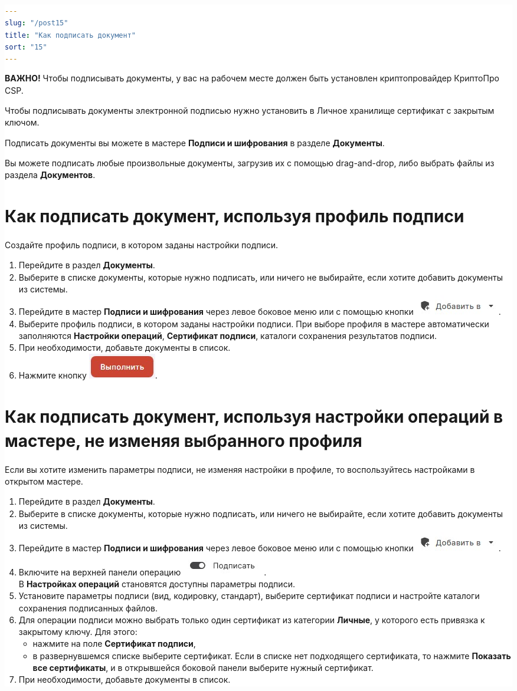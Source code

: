 ```yaml
---
slug: "/post15"
title: "Как подписать документ"
sort: "15"
---
```


**ВАЖНО!**  Чтобы подписывать документы, у вас на рабочем месте должен быть установлен криптопровайдер КриптоПро CSP.  

Чтобы подписывать документы электронной подписью нужно установить в Личное хранилище сертификат с закрытым ключом.  

Подписать документы вы можете в мастере **Подписи и шифрования** в разделе  **Документы**.

Вы можете подписать любые произвольные документы, загрузив их с помощью drag-and-drop, либо выбрать файлы из раздела **Документов**.

#  Как подписать документ, используя профиль подписи

Создайте профиль подписи, в котором заданы настройки подписи.

1. Перейдите в раздел **Документы**.
2. Выберите в списке документы, которые нужно подписать, или ничего не выбирайте, если хотите добавить документы из системы.
3. Перейдите в мастер **Подписи и шифрования** через левое боковое меню  или с помощью кнопки ![add-to-button.jpg](./images/add-to-button.jpg "Добавить в").
4. Выберите профиль подписи, в котором заданы настройки подписи. 
    При выборе профиля в мастере автоматически заполняются **Настройки операций**, **Сертификат подписи**, каталоги сохранения результатов подписи.
5. При необходимости, добавьте документы в список.
6. Нажмите кнопку ![execute-button.jpg](./images/execute-button.jpg "Выполнить").

#  Как подписать документ, используя настройки операций в мастере, не изменяя выбранного профиля
Если вы хотите изменить параметры подписи, не изменяя настройки в профиле, то воспользуйтесь настройками в открытом мастере.

1. Перейдите в раздел **Документы**.
2. Выберите в списке документы, которые нужно подписать, или ничего не выбирайте, если хотите добавить документы из системы.
3. Перейдите в мастер **Подписи и шифрования** через левое боковое меню  или с помощью кнопки ![add-to-button.jpg](./images/add-to-button.jpg "Добавить в").
4. Включите на верхней панели операцию ![sign.jpg](./images/sign.jpg "Подписать").  
   В **Настройках операций** становятся доступны параметры подписи.
5. Установите параметры подписи (вид, кодировку, стандарт), выберите сертификат подписи и настройте каталоги сохранения подписанных файлов.
6. Для операции подписи можно выбрать только один сертификат из категории **Личные**, у которого есть привязка к закрытому ключу.  Для этого:
   - нажмите на поле **Сертификат подписи**,
   - в развернувшемся списке выберите сертификат.
    Если в списке нет подходящего сертификата, то нажмите **Показать все сертификаты**, и в открывшейся боковой панели выберите нужный сертификат.
7. При необходимости, добавьте документы в список.